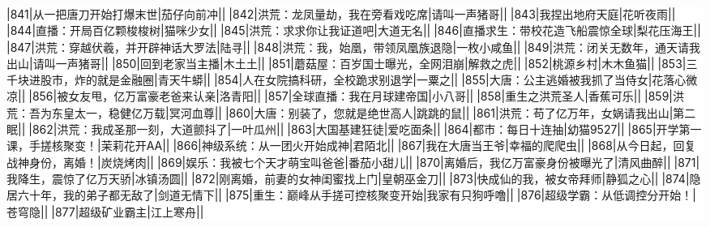 |841|从一把唐刀开始打爆末世|茄仔向前冲||
|842|洪荒：龙凤量劫，我在旁看戏吃席|请叫一声猪哥||
|843|我捏出地府天庭|花听夜雨||
|844|直播：开局百亿颗梭梭树|猫咪少女||
|845|洪荒：求求你让我证道吧|大道无名||
|846|直播求生：带校花造飞船震惊全球|梨花压海王||
|847|洪荒：穿越伏羲，并开辟神话大罗法|陆寻||
|848|洪荒：我，始凰，带领凤凰族退隐|一枚小咸鱼||
|849|洪荒：闭关无数年，通天请我出山|请叫一声猪哥||
|850|回到老家当主播|木土土||
|851|蘑菇屋：百岁国士曝光，全网泪崩|解救之虎||
|852|桃源乡村|木木鱼猫||
|853|三千块进股市，炸的就是金融圈|青天牛蟒||
|854|人在女院搞科研，全校跪求别退学|一粟之||
|855|大唐：公主逃婚被我抓了当侍女|花落心微凉||
|856|被女友甩，亿万富豪老爸来认亲|洛青阳||
|857|全球直播：我在月球建帝国|小八哥||
|858|重生之洪荒圣人|香蕉可乐||
|859|洪荒：吾为东皇太一，稳健亿万载|冥河血尊||
|860|大唐：别装了，您就是绝世高人|跳跳的鼠||
|861|洪荒：苟了亿万年，女娲请我出山|第二眠||
|862|洪荒：我成圣那一刻，大道颤抖了|一叶瓜州||
|863|大国基建狂徒|爱吃面条||
|864|都市：每日十连抽|幼猫9527||
|865|开学第一课，手搓核聚变！|茉莉花开AA||
|866|神级系统：从一团火开始成神|君陌北||
|867|我在大唐当王爷|幸福的爬爬虫||
|868|从今日起，回复战神身份，离婚！|炭烧烤肉||
|869|娱乐：我被七个天才萌宝叫爸爸|番茄小甜儿||
|870|离婚后，我亿万富豪身份被曝光了|清风曲醉||
|871|我降生，震惊了亿万天骄|冰镇汤圆||
|872|刚离婚，前妻的女神闺蜜找上门|皇朝巫金刀||
|873|快成仙的我，被女帝拜师|静狐之心||
|874|隐居六十年，我的弟子都无敌了|剑道无情下||
|875|重生：巅峰从手搓可控核聚变开始|我家有只狗呼噜||
|876|超级学霸：从低调控分开始！|苍穹隐||
|877|超级矿业霸主|江上寒舟||
